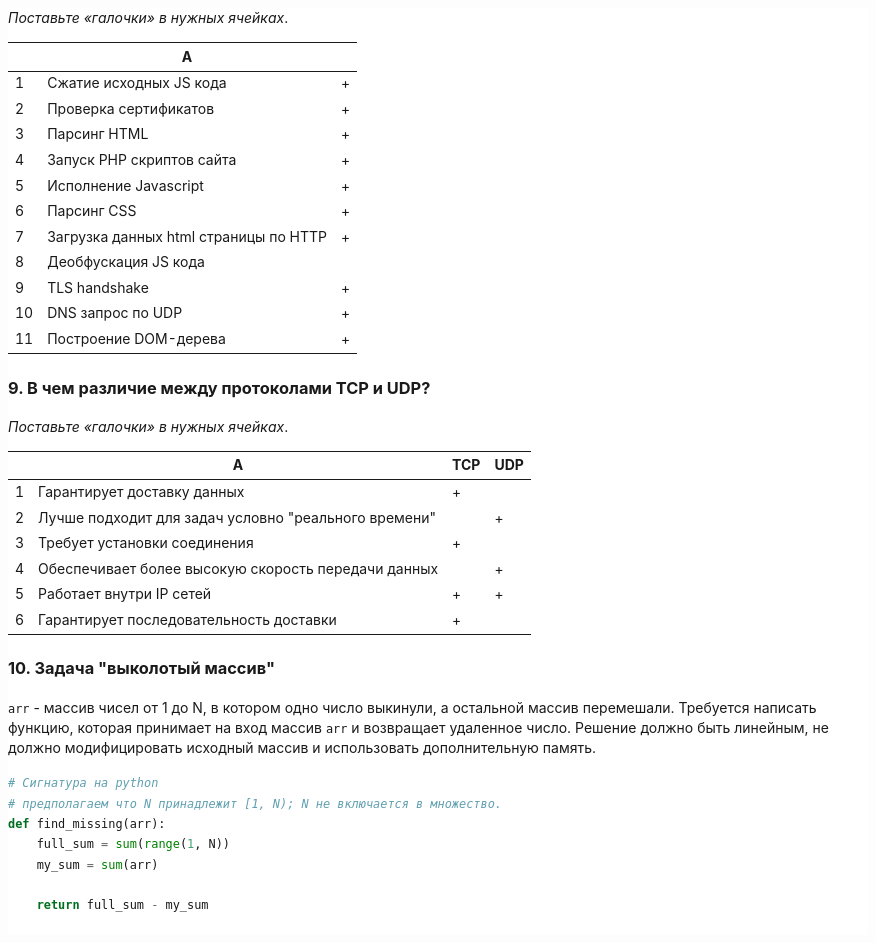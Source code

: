 *Поставьте «галочки» в нужных ячейках*.

|      | A                                     |      |
| ---- | ------------------------------------- | ---- |
| 1    | Сжатие исходных JS кода               |  +    |
| 2    | Проверка сертификатов                 |  +    |
| 3    | Парсинг HTML                          |  +    |
| 4    | Запуск PHP скриптов сайта             |  +    |
| 5    | Исполнение Javascript                 |  +    |
| 6    | Парсинг CSS                           |  +    |
| 7    | Загрузка данных html страницы по HTTP |  +    |
| 8    | Деобфускация JS кода                  |      |
| 9    | TLS handshake                         |  +    |
| 10   | DNS запрос по UDP                     |  +    |
| 11   | Построение DOM-дерева                 |  +    |


### 9. В чем различие между протоколами TCP и UDP?

*Поставьте «галочки» в нужных ячейках*.

|      | A                                                    | TCP  | UDP  |
| ---- | ---------------------------------------------------- | ---- | ---- |
| 1    | Гарантирует доставку данных                          | +     |      |
| 2    | Лучше подходит для задач условно "реального времени" |      |   +   |
| 3    | Требует установки соединения                         |  +    |      |
| 4    | Обеспечивает более высокую скорость передачи данных  |      |   +   |
| 5    | Работает внутри IP сетей                             |  +    |  +    |
| 6    | Гарантирует последовательность доставки              |  +    |      |


### 10. Задача "выколотый массив"

```arr``` - массив чисел от 1 до N, в котором одно число выкинули, а остальной массив перемешали. Требуется написать функцию, которая принимает на вход массив ```arr``` и возвращает удаленное число. Решение должно быть линейным, не должно модифицировать исходный массив и использовать дополнительную память.


```python
# Сигнатура на python
# предполагаем что N принадлежит [1, N); N не включается в множество.  
def find_missing(arr):
    full_sum = sum(range(1, N))
    my_sum = sum(arr)

    return full_sum - my_sum
    
```

